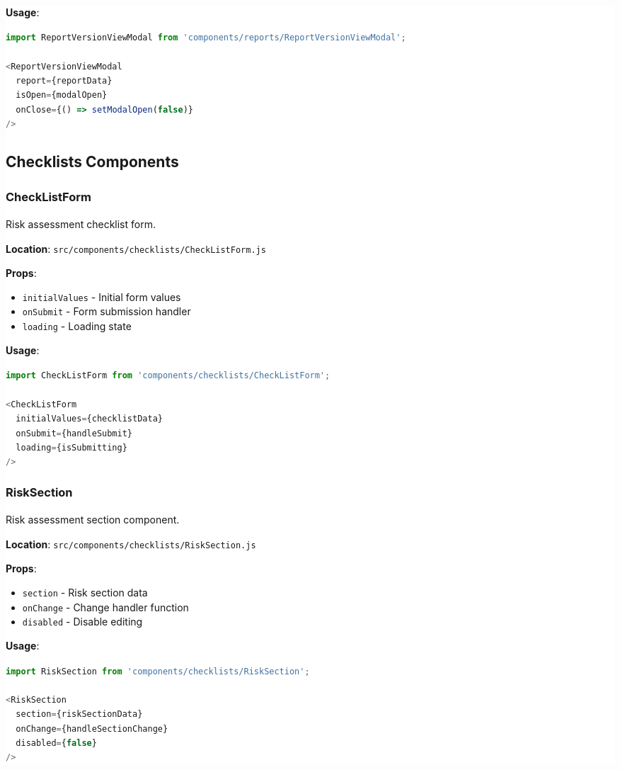 **Usage**:
```javascript
import ReportVersionViewModal from 'components/reports/ReportVersionViewModal';

<ReportVersionViewModal
  report={reportData}
  isOpen={modalOpen}
  onClose={() => setModalOpen(false)}
/>
```

## Checklists Components

### CheckListForm

Risk assessment checklist form.

**Location**: `src/components/checklists/CheckListForm.js`

**Props**:
- `initialValues` - Initial form values
- `onSubmit` - Form submission handler
- `loading` - Loading state

**Usage**:
```javascript
import CheckListForm from 'components/checklists/CheckListForm';

<CheckListForm
  initialValues={checklistData}
  onSubmit={handleSubmit}
  loading={isSubmitting}
/>
```

### RiskSection

Risk assessment section component.

**Location**: `src/components/checklists/RiskSection.js`

**Props**:
- `section` - Risk section data
- `onChange` - Change handler function
- `disabled` - Disable editing

**Usage**:
```javascript
import RiskSection from 'components/checklists/RiskSection';

<RiskSection
  section={riskSectionData}
  onChange={handleSectionChange}
  disabled={false}
/>
```
